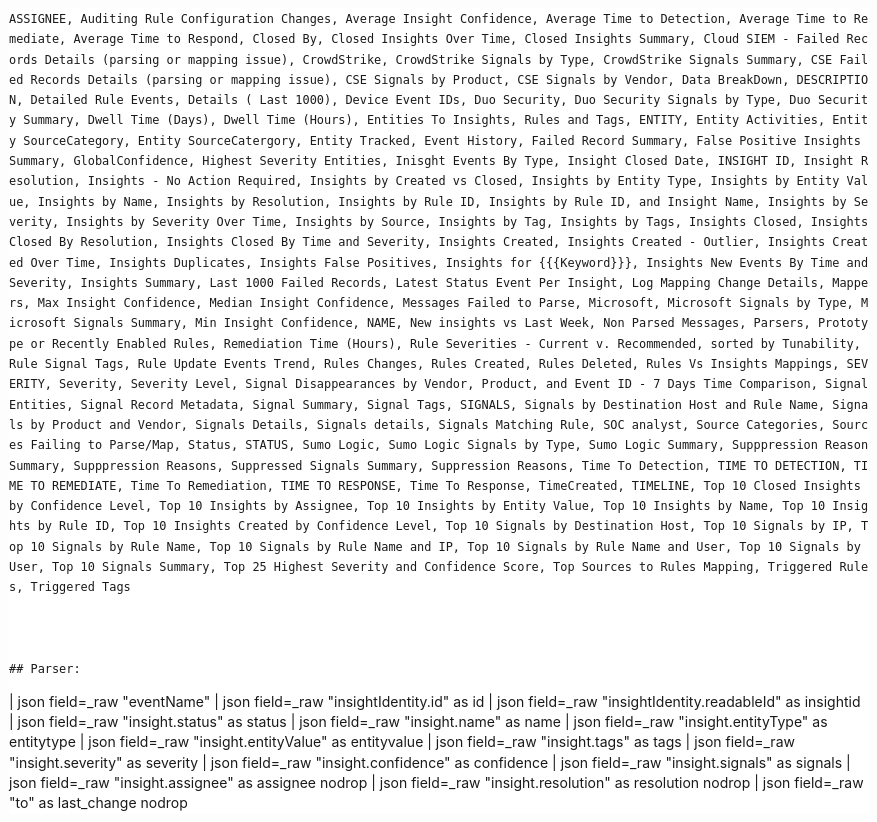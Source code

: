 ```
ASSIGNEE, Auditing Rule Configuration Changes, Average Insight Confidence, Average Time to Detection, Average Time to Remediate, Average Time to Respond, Closed By, Closed Insights Over Time, Closed Insights Summary, Cloud SIEM - Failed Records Details (parsing or mapping issue), CrowdStrike, CrowdStrike Signals by Type, CrowdStrike Signals Summary, CSE Failed Records Details (parsing or mapping issue), CSE Signals by Product, CSE Signals by Vendor, Data BreakDown, DESCRIPTION, Detailed Rule Events, Details ( Last 1000), Device Event IDs, Duo Security, Duo Security Signals by Type, Duo Security Summary, Dwell Time (Days), Dwell Time (Hours), Entities To Insights, Rules and Tags, ENTITY, Entity Activities, Entity SourceCategory, Entity SourceCatergory, Entity Tracked, Event History, Failed Record Summary, False Positive Insights Summary, GlobalConfidence, Highest Severity Entities, Inisght Events By Type, Insight Closed Date, INSIGHT ID, Insight Resolution, Insights - No Action Required, Insights by Created vs Closed, Insights by Entity Type, Insights by Entity Value, Insights by Name, Insights by Resolution, Insights by Rule ID, Insights by Rule ID, and Insight Name, Insights by Severity, Insights by Severity Over Time, Insights by Source, Insights by Tag, Insights by Tags, Insights Closed, Insights Closed By Resolution, Insights Closed By Time and Severity, Insights Created, Insights Created - Outlier, Insights Created Over Time, Insights Duplicates, Insights False Positives, Insights for {{{Keyword}}}, Insights New Events By Time and Severity, Insights Summary, Last 1000 Failed Records, Latest Status Event Per Insight, Log Mapping Change Details, Mappers, Max Insight Confidence, Median Insight Confidence, Messages Failed to Parse, Microsoft, Microsoft Signals by Type, Microsoft Signals Summary, Min Insight Confidence, NAME, New insights vs Last Week, Non Parsed Messages, Parsers, Prototype or Recently Enabled Rules, Remediation Time (Hours), Rule Severities - Current v. Recommended, sorted by Tunability, Rule Signal Tags, Rule Update Events Trend, Rules Changes, Rules Created, Rules Deleted, Rules Vs Insights Mappings, SEVERITY, Severity, Severity Level, Signal Disappearances by Vendor, Product, and Event ID - 7 Days Time Comparison, Signal Entities, Signal Record Metadata, Signal Summary, Signal Tags, SIGNALS, Signals by Destination Host and Rule Name, Signals by Product and Vendor, Signals Details, Signals details, Signals Matching Rule, SOC analyst, Source Categories, Sources Failing to Parse/Map, Status, STATUS, Sumo Logic, Sumo Logic Signals by Type, Sumo Logic Summary, Supppression Reason Summary, Supppression Reasons, Suppressed Signals Summary, Suppression Reasons, Time To Detection, TIME TO DETECTION, TIME TO REMEDIATE, Time To Remediation, TIME TO RESPONSE, Time To Response, TimeCreated, TIMELINE, Top 10 Closed Insights by Confidence Level, Top 10 Insights by Assignee, Top 10 Insights by Entity Value, Top 10 Insights by Name, Top 10 Insights by Rule ID, Top 10 Insights Created by Confidence Level, Top 10 Signals by Destination Host, Top 10 Signals by IP, Top 10 Signals by Rule Name, Top 10 Signals by Rule Name and IP, Top 10 Signals by Rule Name and User, Top 10 Signals by User, Top 10 Signals Summary, Top 25 Highest Severity and Confidence Score, Top Sources to Rules Mapping, Triggered Rules, Triggered Tags



## Parser:
```
| json field=_raw "eventName"
| json field=_raw "insightIdentity.id" as id
| json field=_raw "insightIdentity.readableId" as insightid
| json field=_raw "insight.status" as status
| json field=_raw "insight.name" as name
| json field=_raw "insight.entityType" as entitytype
| json field=_raw "insight.entityValue" as entityvalue
| json field=_raw "insight.tags" as tags
| json field=_raw "insight.severity" as severity
| json field=_raw "insight.confidence" as confidence
| json field=_raw "insight.signals" as signals
| json field=_raw "insight.assignee" as assignee nodrop
| json field=_raw "insight.resolution" as resolution nodrop
| json field=_raw "to" as last_change nodrop